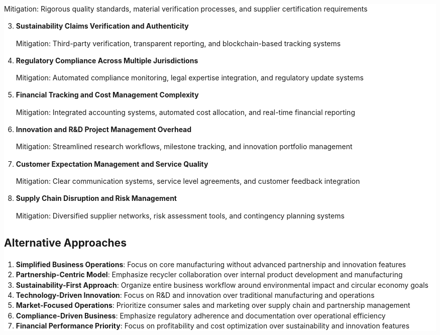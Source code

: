    Mitigation: Rigorous quality standards, material verification processes, and
   supplier certification requirements

3. **Sustainability Claims Verification and Authenticity**

   Mitigation: Third-party verification, transparent reporting, and
   blockchain-based tracking systems

4. **Regulatory Compliance Across Multiple Jurisdictions**

   Mitigation: Automated compliance monitoring, legal expertise integration, and
   regulatory update systems

5. **Financial Tracking and Cost Management Complexity**

   Mitigation: Integrated accounting systems, automated cost allocation, and
   real-time financial reporting

6. **Innovation and R&D Project Management Overhead**

   Mitigation: Streamlined research workflows, milestone tracking, and
   innovation portfolio management

7. **Customer Expectation Management and Service Quality**

   Mitigation: Clear communication systems, service level agreements, and
   customer feedback integration

8. **Supply Chain Disruption and Risk Management**

   Mitigation: Diversified supplier networks, risk assessment tools, and
   contingency planning systems

## Alternative Approaches

1. **Simplified Business Operations**: Focus on core manufacturing without
   advanced partnership and innovation features
2. **Partnership-Centric Model**: Emphasize recycler collaboration over internal
   product development and manufacturing
3. **Sustainability-First Approach**: Organize entire business workflow around
   environmental impact and circular economy goals
4. **Technology-Driven Innovation**: Focus on R&D and innovation over
   traditional manufacturing and operations
5. **Market-Focused Operations**: Prioritize consumer sales and marketing over
   supply chain and partnership management
6. **Compliance-Driven Business**: Emphasize regulatory adherence and
   documentation over operational efficiency
7. **Financial Performance Priority**: Focus on profitability and cost
   optimization over sustainability and innovation features
